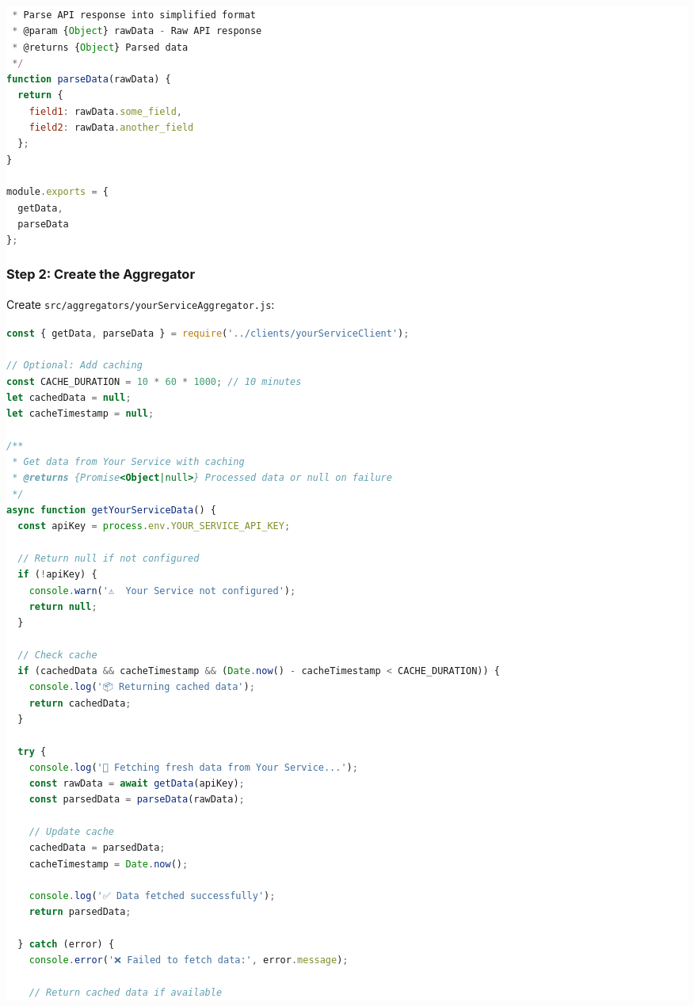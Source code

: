 ```javascript
 * Parse API response into simplified format
 * @param {Object} rawData - Raw API response
 * @returns {Object} Parsed data
 */
function parseData(rawData) {
  return {
    field1: rawData.some_field,
    field2: rawData.another_field
  };
}

module.exports = {
  getData,
  parseData
};
```

### Step 2: Create the Aggregator

Create `src/aggregators/yourServiceAggregator.js`:

```javascript
const { getData, parseData } = require('../clients/yourServiceClient');

// Optional: Add caching
const CACHE_DURATION = 10 * 60 * 1000; // 10 minutes
let cachedData = null;
let cacheTimestamp = null;

/**
 * Get data from Your Service with caching
 * @returns {Promise<Object|null>} Processed data or null on failure
 */
async function getYourServiceData() {
  const apiKey = process.env.YOUR_SERVICE_API_KEY;

  // Return null if not configured
  if (!apiKey) {
    console.warn('⚠️  Your Service not configured');
    return null;
  }

  // Check cache
  if (cachedData && cacheTimestamp && (Date.now() - cacheTimestamp < CACHE_DURATION)) {
    console.log('📦 Returning cached data');
    return cachedData;
  }

  try {
    console.log('🔄 Fetching fresh data from Your Service...');
    const rawData = await getData(apiKey);
    const parsedData = parseData(rawData);

    // Update cache
    cachedData = parsedData;
    cacheTimestamp = Date.now();

    console.log('✅ Data fetched successfully');
    return parsedData;

  } catch (error) {
    console.error('❌ Failed to fetch data:', error.message);

    // Return cached data if available
```